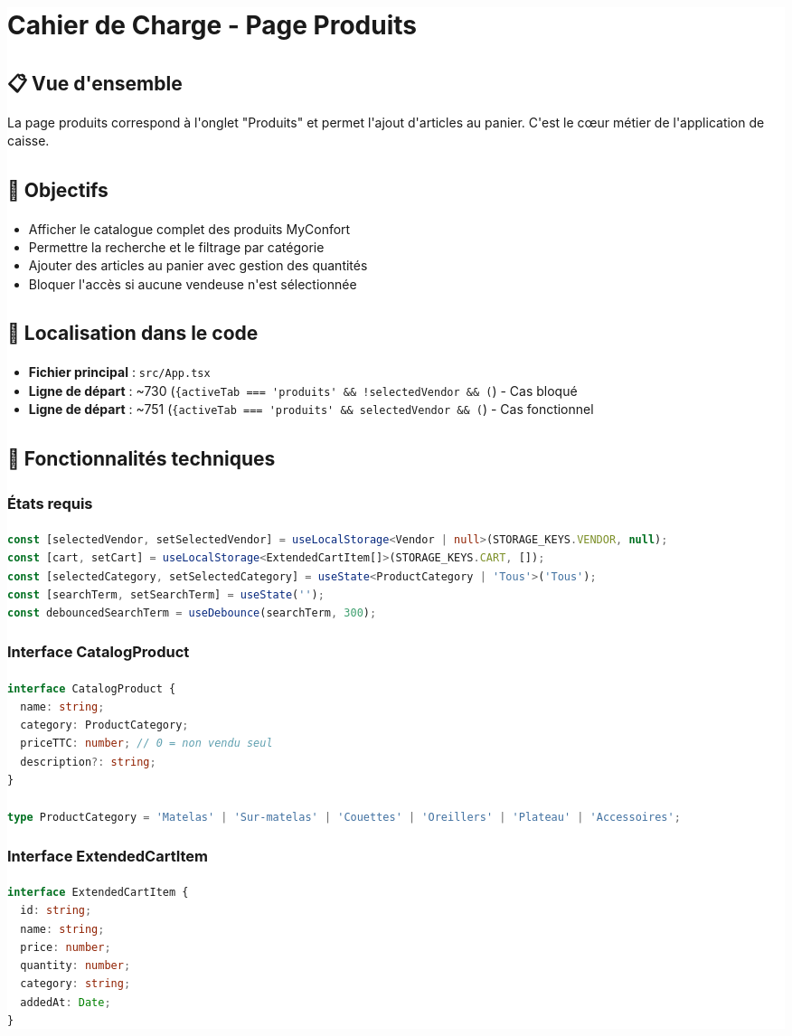 # Cahier de Charge - Page Produits

## 📋 Vue d'ensemble
La page produits correspond à l'onglet "Produits" et permet l'ajout d'articles au panier. C'est le cœur métier de l'application de caisse.

## 🎯 Objectifs
- Afficher le catalogue complet des produits MyConfort
- Permettre la recherche et le filtrage par catégorie
- Ajouter des articles au panier avec gestion des quantités
- Bloquer l'accès si aucune vendeuse n'est sélectionnée

## 📍 Localisation dans le code
- **Fichier principal** : `src/App.tsx`
- **Ligne de départ** : ~730 (`{activeTab === 'produits' && !selectedVendor && (`) - Cas bloqué
- **Ligne de départ** : ~751 (`{activeTab === 'produits' && selectedVendor && (`) - Cas fonctionnel

## 🔧 Fonctionnalités techniques

### États requis
```typescript
const [selectedVendor, setSelectedVendor] = useLocalStorage<Vendor | null>(STORAGE_KEYS.VENDOR, null);
const [cart, setCart] = useLocalStorage<ExtendedCartItem[]>(STORAGE_KEYS.CART, []);
const [selectedCategory, setSelectedCategory] = useState<ProductCategory | 'Tous'>('Tous');
const [searchTerm, setSearchTerm] = useState('');
const debouncedSearchTerm = useDebounce(searchTerm, 300);
```

### Interface CatalogProduct
```typescript
interface CatalogProduct {
  name: string;
  category: ProductCategory;
  priceTTC: number; // 0 = non vendu seul
  description?: string;
}

type ProductCategory = 'Matelas' | 'Sur-matelas' | 'Couettes' | 'Oreillers' | 'Plateau' | 'Accessoires';
```

### Interface ExtendedCartItem
```typescript
interface ExtendedCartItem {
  id: string;
  name: string;
  price: number;
  quantity: number;
  category: string;
  addedAt: Date;
}
```
